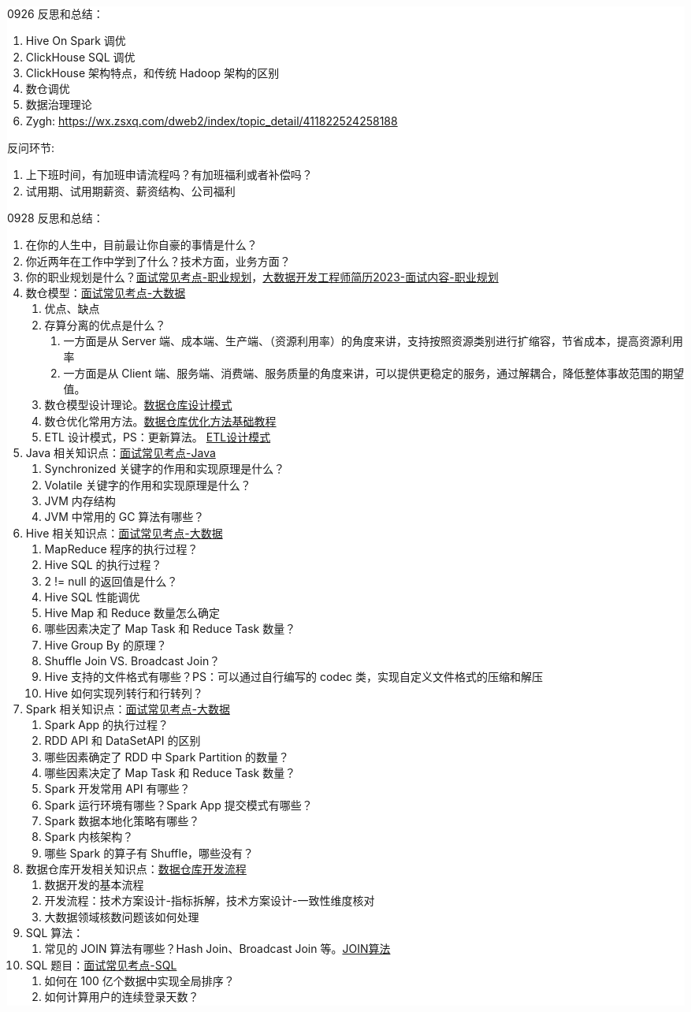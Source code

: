 0926 反思和总结：
1. Hive On Spark 调优
2. ClickHouse SQL 调优
3. ClickHouse 架构特点，和传统 Hadoop 架构的区别
4. 数仓调优
5. 数据治理理论
6. Zygh: https://wx.zsxq.com/dweb2/index/topic_detail/411822524258188

反问环节:
1. 上下班时间，有加班申请流程吗？有加班福利或者补偿吗？
2. 试用期、试用期薪资、薪资结构、公司福利

0928 反思和总结：
1. 在你的人生中，目前最让你自豪的事情是什么？
2. 你近两年在工作中学到了什么？技术方面，业务方面？
3. 你的职业规划是什么？[面试常见考点-职业规划](work/career/main-job/程序员/interview/面试经验/面试常见考点-职业规划.md)，[大数据开发工程师简历2023-面试内容-职业规划](work/career/main-job/程序员/interview/简历/个人简历/大数据开发工程师简历2023-面试内容.md#职业规划)
4. 数仓模型：[面试常见考点-大数据](work/career/main-job/程序员/interview/面试经验/大数据/面试常见考点-大数据.md)
	1. 优点、缺点
	2. 存算分离的优点是什么？
		1. 一方面是从 Server 端、成本端、生产端、（资源利用率）的角度来讲，支持按照资源类别进行扩缩容，节省成本，提高资源利用率
		2. 一方面是从 Client 端、服务端、消费端、服务质量的角度来讲，可以提供更稳定的服务，通过解耦合，降低整体事故范围的期望值。
	3. 数仓模型设计理论。[数据仓库设计模式](work/methodology/Data-Engineering/Data-Development/Data-Warehouse/Analysis-and-Design/数据仓库设计模式.md)
	4. 数仓优化常用方法。[数据仓库优化方法基础教程](work/methodology/Data-Engineering/Data-Development/Data-Warehouse/Analysis-and-Design/数据仓库优化方法基础教程.md)
	5. ETL 设计模式，PS：更新算法。 [ETL设计模式](work/methodology/Data-Engineering/Data-Development/ETL/ETL设计模式.md)
5. Java 相关知识点：[面试常见考点-Java](work/career/main-job/程序员/interview/面试经验/后端/面试常见考点-Java.md)
	1. Synchronized 关键字的作用和实现原理是什么？
	2. Volatile 关键字的作用和实现原理是什么？
	3. JVM 内存结构
	4. JVM 中常用的 GC 算法有哪些？
6. Hive 相关知识点：[面试常见考点-大数据](work/career/main-job/程序员/interview/面试经验/大数据/面试常见考点-大数据.md)
	1. MapReduce 程序的执行过程？
	2. Hive SQL 的执行过程？
	3. 2 != null 的返回值是什么？
	4. Hive SQL 性能调优
	5. Hive Map 和 Reduce 数量怎么确定
	6. 哪些因素决定了 Map Task 和 Reduce Task 数量？
	7. Hive Group By 的原理？
	8. Shuffle Join VS. Broadcast Join？
	9. Hive 支持的文件格式有哪些？PS：可以通过自行编写的 codec 类，实现自定义文件格式的压缩和解压
	10. Hive 如何实现列转行和行转列？
7. Spark 相关知识点：[面试常见考点-大数据](work/career/main-job/程序员/interview/面试经验/大数据/面试常见考点-大数据.md)
	1. Spark App 的执行过程？
	2. RDD API 和 DataSetAPI 的区别
	3. 哪些因素确定了 RDD 中 Spark Partition 的数量？
	4. 哪些因素决定了 Map Task 和 Reduce Task 数量？
	5. Spark 开发常用 API 有哪些？
	6. Spark 运行环境有哪些？Spark App 提交模式有哪些？
	7. Spark 数据本地化策略有哪些？
	8. Spark 内核架构？
	9. 哪些 Spark 的算子有 Shuffle，哪些没有？
8. 数据仓库开发相关知识点：[数据仓库开发流程](work/methodology/Data-Engineering/Data-Development/Data-Warehouse/数据仓库开发流程.md)
	1. 数据开发的基本流程
	2. 开发流程：技术方案设计-指标拆解，技术方案设计-一致性维度核对
	3. 大数据领域核数问题该如何处理
9. SQL 算法：
	1. 常见的 JOIN 算法有哪些？Hash Join、Broadcast Join 等。[JOIN算法](learning/subjects/ComputerScience/DataStructuresAndAlgorithm/Algorithms/Advanced/JOIN算法.md)
10. SQL 题目：[面试常见考点-SQL](work/career/main-job/程序员/interview/面试经验/大数据/面试常见考点-SQL.md)
	1. 如何在 100 亿个数据中实现全局排序？
	2. 如何计算用户的连续登录天数？
